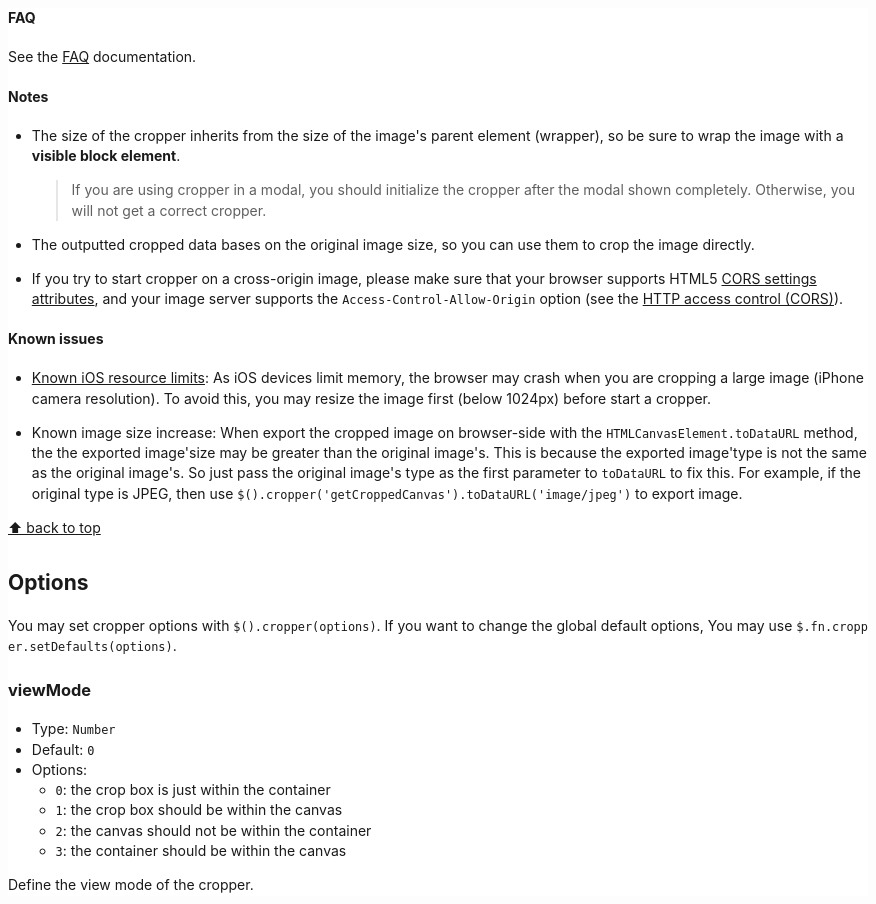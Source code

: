 #### FAQ

See the [FAQ](FAQ.md) documentation.


#### Notes

- The size of the cropper inherits from the size of the image's parent element (wrapper), so be sure to wrap the image with a **visible block element**.
  > If you are using cropper in a modal, you should initialize the cropper after the modal shown completely. Otherwise, you will not get a correct cropper.

- The outputted cropped data bases on the original image size, so you can use them to crop the image directly.

- If you try to start cropper on a cross-origin image, please make sure that your browser supports HTML5 [CORS settings attributes](https://developer.mozilla.org/en-US/docs/Web/HTML/CORS_settings_attributes), and your image server supports the `Access-Control-Allow-Origin` option (see the [HTTP access control (CORS)](https://developer.mozilla.org/en-US/docs/Web/HTTP/Access_control_CORS)).


#### Known issues

- [Known iOS resource limits](https://developer.apple.com/library/mac/documentation/AppleApplications/Reference/SafariWebContent/CreatingContentforSafarioniPhone/CreatingContentforSafarioniPhone.html): As iOS devices limit memory, the browser may crash when you are cropping a large image (iPhone camera resolution). To avoid this, you may resize the image first (below 1024px) before start a cropper.

- Known image size increase: When export the cropped image on browser-side with the `HTMLCanvasElement.toDataURL` method, the the exported image'size may be greater than the original image's. This is because the exported image'type is not the same as the original image's. So just pass the original image's type as the first parameter to `toDataURL` to fix this. For example, if the original type is JPEG, then use `$().cropper('getCroppedCanvas').toDataURL('image/jpeg')` to export image.


[⬆ back to top](#table-of-contents)



## Options

You may set cropper options with `$().cropper(options)`.
If you want to change the global default options, You may use `$.fn.cropper.setDefaults(options)`.


### viewMode

- Type: `Number`
- Default: `0`
- Options:
  - `0`: the crop box is just within the container
  - `1`: the crop box should be within the canvas
  - `2`: the canvas should not be within the container
  - `3`: the container should be within the canvas

Define the view mode of the cropper.
